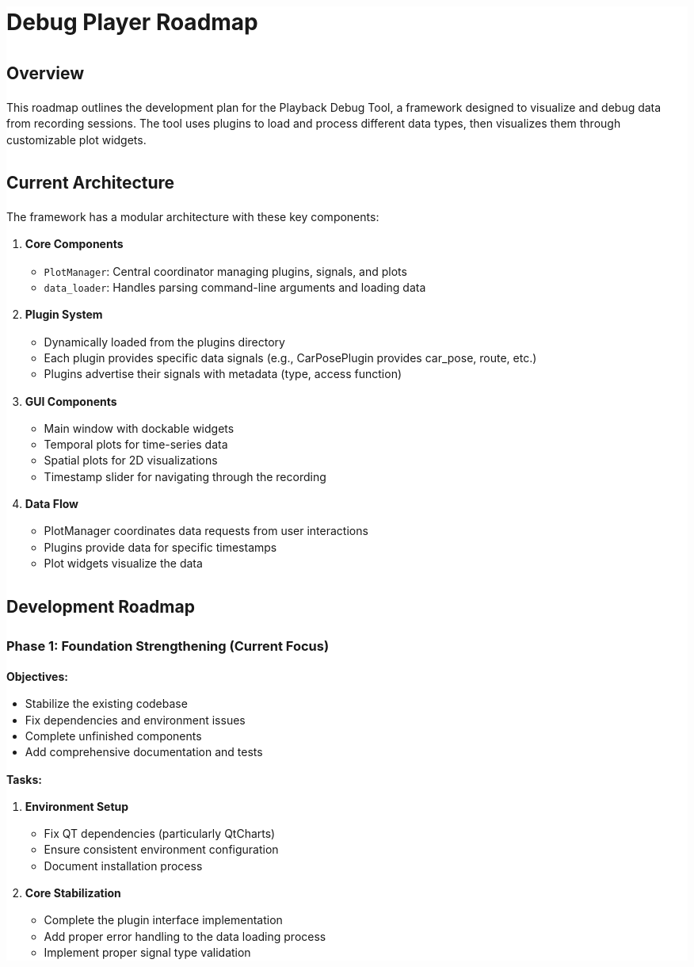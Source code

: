 # Debug Player Roadmap

## Overview

This roadmap outlines the development plan for the Playback Debug Tool, a framework designed to visualize and debug data from recording sessions. The tool uses plugins to load and process different data types, then visualizes them through customizable plot widgets.

## Current Architecture

The framework has a modular architecture with these key components:

1. **Core Components**
   - `PlotManager`: Central coordinator managing plugins, signals, and plots
   - `data_loader`: Handles parsing command-line arguments and loading data

2. **Plugin System**
   - Dynamically loaded from the plugins directory
   - Each plugin provides specific data signals (e.g., CarPosePlugin provides car_pose, route, etc.)
   - Plugins advertise their signals with metadata (type, access function)

3. **GUI Components**
   - Main window with dockable widgets
   - Temporal plots for time-series data
   - Spatial plots for 2D visualizations
   - Timestamp slider for navigating through the recording

4. **Data Flow**
   - PlotManager coordinates data requests from user interactions
   - Plugins provide data for specific timestamps
   - Plot widgets visualize the data

## Development Roadmap

### Phase 1: Foundation Strengthening (Current Focus)

**Objectives:**
- Stabilize the existing codebase
- Fix dependencies and environment issues
- Complete unfinished components
- Add comprehensive documentation and tests

**Tasks:**
1. **Environment Setup**
   - Fix QT dependencies (particularly QtCharts)
   - Ensure consistent environment configuration
   - Document installation process

2. **Core Stabilization**
   - Complete the plugin interface implementation
   - Add proper error handling to the data loading process
   - Implement proper signal type validation
